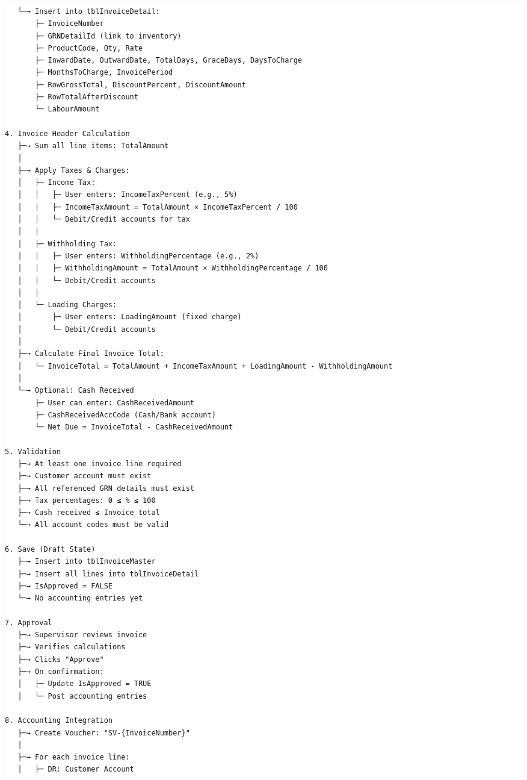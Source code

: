 ```
   └─→ Insert into tblInvoiceDetail:
       ├─ InvoiceNumber
       ├─ GRNDetailId (link to inventory)
       ├─ ProductCode, Qty, Rate
       ├─ InwardDate, OutwardDate, TotalDays, GraceDays, DaysToCharge
       ├─ MonthsToCharge, InvoicePeriod
       ├─ RowGrossTotal, DiscountPercent, DiscountAmount
       ├─ RowTotalAfterDiscount
       └─ LabourAmount

4. Invoice Header Calculation
   ├─→ Sum all line items: TotalAmount
   │
   ├─→ Apply Taxes & Charges:
   │   ├─ Income Tax:
   │   │   ├─ User enters: IncomeTaxPercent (e.g., 5%)
   │   │   ├─ IncomeTaxAmount = TotalAmount × IncomeTaxPercent / 100
   │   │   └─ Debit/Credit accounts for tax
   │   │
   │   ├─ Withholding Tax:
   │   │   ├─ User enters: WithholdingPercentage (e.g., 2%)
   │   │   ├─ WithholdingAmount = TotalAmount × WithholdingPercentage / 100
   │   │   └─ Debit/Credit accounts
   │   │
   │   └─ Loading Charges:
   │       ├─ User enters: LoadingAmount (fixed charge)
   │       └─ Debit/Credit accounts
   │
   ├─→ Calculate Final Invoice Total:
   │   └─ InvoiceTotal = TotalAmount + IncomeTaxAmount + LoadingAmount - WithholdingAmount
   │
   └─→ Optional: Cash Received
       ├─ User can enter: CashReceivedAmount
       ├─ CashReceivedAccCode (Cash/Bank account)
       └─ Net Due = InvoiceTotal - CashReceivedAmount

5. Validation
   ├─→ At least one invoice line required
   ├─→ Customer account must exist
   ├─→ All referenced GRN details must exist
   ├─→ Tax percentages: 0 ≤ % ≤ 100
   ├─→ Cash received ≤ Invoice total
   └─→ All account codes must be valid

6. Save (Draft State)
   ├─→ Insert into tblInvoiceMaster
   ├─→ Insert all lines into tblInvoiceDetail
   ├─→ IsApproved = FALSE
   └─→ No accounting entries yet

7. Approval
   ├─→ Supervisor reviews invoice
   ├─→ Verifies calculations
   ├─→ Clicks "Approve"
   ├─→ On confirmation:
   │   ├─ Update IsApproved = TRUE
   │   └─ Post accounting entries

8. Accounting Integration
   ├─→ Create Voucher: "SV-{InvoiceNumber}"
   │
   ├─→ For each invoice line:
   │   ├─ DR: Customer Account
```